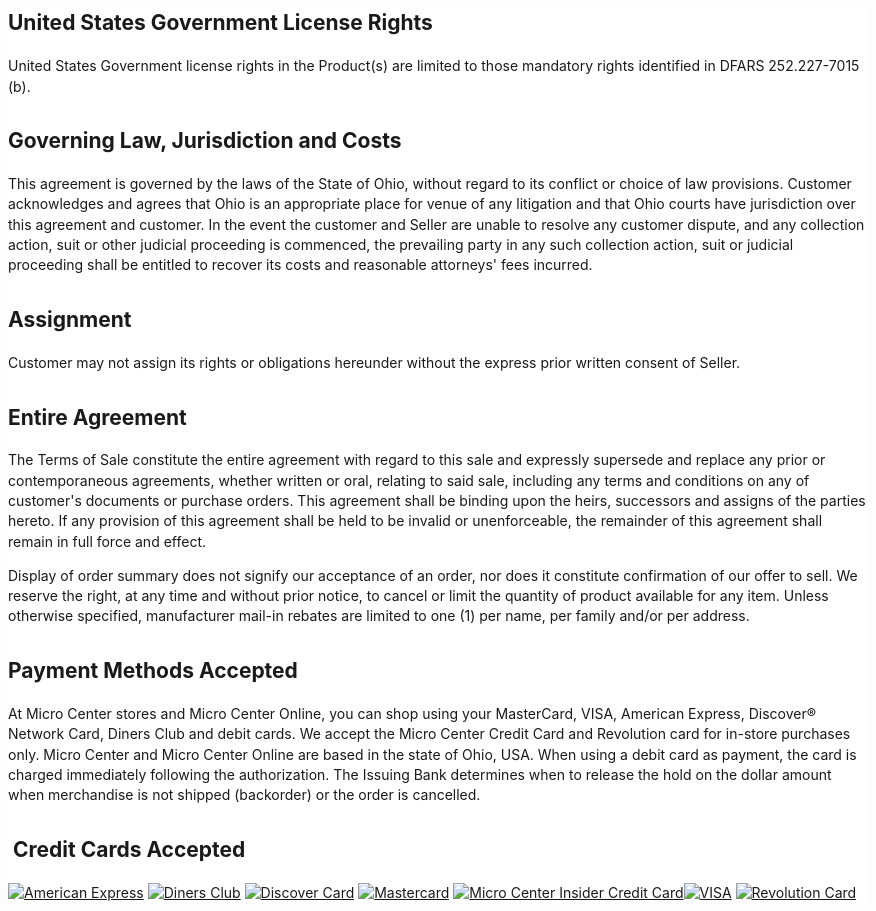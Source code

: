 United States Government License Rights
---------------------------------------

United States Government license rights in the Product(s) are limited to those mandatory rights identified in DFARS 252.227-7015 (b).

Governing Law, Jurisdiction and Costs
-------------------------------------

This agreement is governed by the laws of the State of Ohio, without regard to its conflict or choice of law provisions. Customer acknowledges and agrees that Ohio is an appropriate place for venue of any litigation and that Ohio courts have jurisdiction over this agreement and customer. In the event the customer and Seller are unable to resolve any customer dispute, and any collection action, suit or other judicial proceeding is commenced, the prevailing party in any such collection action, suit or judicial proceeding shall be entitled to recover its costs and reasonable attorneys' fees incurred.

Assignment
----------

Customer may not assign its rights or obligations hereunder without the express prior written consent of Seller.

Entire Agreement
----------------

The Terms of Sale constitute the entire agreement with regard to this sale and expressly supersede and replace any prior or contemporaneous agreements, whether written or oral, relating to said sale, including any terms and conditions on any of customer's documents or purchase orders. This agreement shall be binding upon the heirs, successors and assigns of the parties hereto. If any provision of this agreement shall be held to be invalid or unenforceable, the remainder of this agreement shall remain in full force and effect.

Display of order summary does not signify our acceptance of an order, nor does it constitute confirmation of our offer to sell. We reserve the right, at any time and without prior notice, to cancel or limit the quantity of product available for any item. Unless otherwise specified, manufacturer mail-in rebates are limited to one (1) per name, per family and/or per address.

Payment Methods Accepted
------------------------

At Micro Center stores and Micro Center Online, you can shop using your MasterCard, VISA, American Express, Discover® Network Card, Diners Club and debit cards. We accept the Micro Center Credit Card and Revolution card for in-store purchases only. Micro Center and Micro Center Online are based in the state of Ohio, USA. When using a debit card as payment, the card is charged immediately following the authorization. The Issuing Bank determines when to release the hold on the dollar amount when merchandise is not shipped (backorder) or the order is cancelled.

 Credit Cards Accepted
----------------------

[![American Express](https://60a99bedadae98078522-a9b6cded92292ef3bace063619038eb1.ssl.cf2.rackcdn.com/images_Cart_amex.png)](https://www.microcenter.com/site/content/credit-card.aspx) [![Diners Club](https://60a99bedadae98078522-a9b6cded92292ef3bace063619038eb1.ssl.cf2.rackcdn.com/images_Cart_diners_club.png)](https://www.microcenter.com/site/content/credit-card.aspx) [![Discover Card](https://60a99bedadae98078522-a9b6cded92292ef3bace063619038eb1.ssl.cf2.rackcdn.com/images_Cart_discover.png)](https://www.microcenter.com/site/content/credit-card.aspx) [![Mastercard](https://60a99bedadae98078522-a9b6cded92292ef3bace063619038eb1.ssl.cf2.rackcdn.com/images_Cart_mastercard.png)](https://www.microcenter.com/site/content/credit-card.aspx) [![Micro Center Insider Credit Card](https://60a99bedadae98078522-a9b6cded92292ef3bace063619038eb1.ssl.cf2.rackcdn.com/images_Cart_microcenter_card2018.png)](https://www.microcenter.com/site/content/mcinsidercard.aspx?ccPromo=1)[![VISA](https://60a99bedadae98078522-a9b6cded92292ef3bace063619038eb1.ssl.cf2.rackcdn.com/images_Cart_visa.png)](https://www.microcenter.com/site/content/credit-card.aspx) [![Revolution Card](https://60a99bedadae98078522-a9b6cded92292ef3bace063619038eb1.ssl.cf2.rackcdn.com/images_Cart_revolutioncard.gif)](https://www.microcenter.com/site/content/credit-card.aspx)
